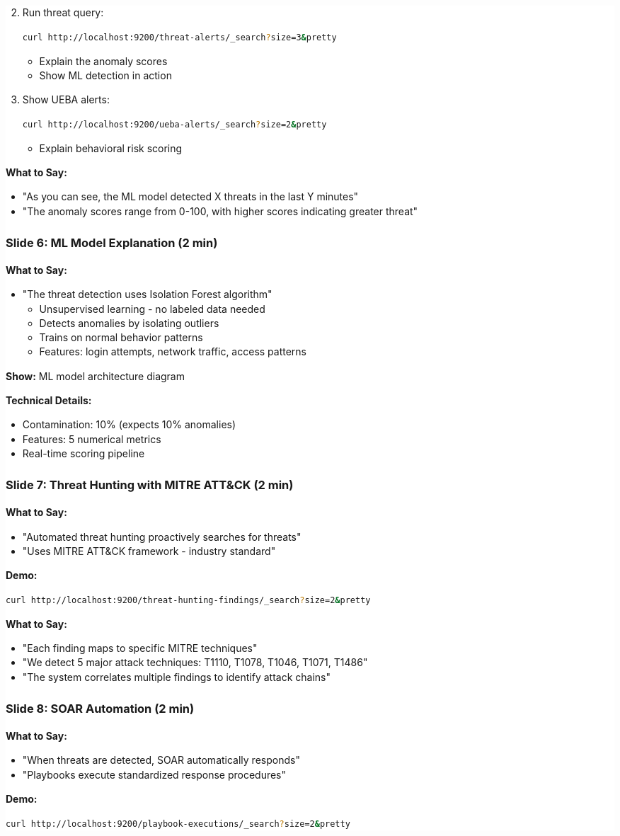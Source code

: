 2. Run threat query:
   ```bash
   curl http://localhost:9200/threat-alerts/_search?size=3&pretty
   ```
   - Explain the anomaly scores
   - Show ML detection in action

3. Show UEBA alerts:
   ```bash
   curl http://localhost:9200/ueba-alerts/_search?size=2&pretty
   ```
   - Explain behavioral risk scoring

**What to Say:**
- "As you can see, the ML model detected X threats in the last Y minutes"
- "The anomaly scores range from 0-100, with higher scores indicating greater threat"

### Slide 6: ML Model Explanation (2 min)
**What to Say:**
- "The threat detection uses Isolation Forest algorithm"
  - Unsupervised learning - no labeled data needed
  - Detects anomalies by isolating outliers
  - Trains on normal behavior patterns
  - Features: login attempts, network traffic, access patterns

**Show:** ML model architecture diagram

**Technical Details:**
- Contamination: 10% (expects 10% anomalies)
- Features: 5 numerical metrics
- Real-time scoring pipeline

### Slide 7: Threat Hunting with MITRE ATT&CK (2 min)
**What to Say:**
- "Automated threat hunting proactively searches for threats"
- "Uses MITRE ATT&CK framework - industry standard"

**Demo:**
```bash
curl http://localhost:9200/threat-hunting-findings/_search?size=2&pretty
```

**What to Say:**
- "Each finding maps to specific MITRE techniques"
- "We detect 5 major attack techniques: T1110, T1078, T1046, T1071, T1486"
- "The system correlates multiple findings to identify attack chains"

### Slide 8: SOAR Automation (2 min)
**What to Say:**
- "When threats are detected, SOAR automatically responds"
- "Playbooks execute standardized response procedures"

**Demo:**
```bash
curl http://localhost:9200/playbook-executions/_search?size=2&pretty
```
